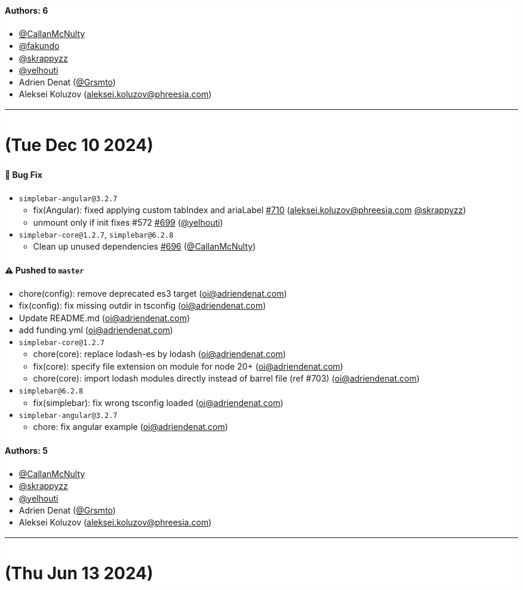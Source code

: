 #### Authors: 6

- [@CallanMcNulty](https://github.com/CallanMcNulty)
- [@fakundo](https://github.com/fakundo)
- [@skrappyzz](https://github.com/skrappyzz)
- [@yelhouti](https://github.com/yelhouti)
- Adrien Denat ([@Grsmto](https://github.com/Grsmto))
- Aleksei Koluzov (aleksei.koluzov@phreesia.com)

---

# (Tue Dec 10 2024)

#### 🐛 Bug Fix

- `simplebar-angular@3.2.7`
  - fix(Angular): fixed applying custom tabIndex and ariaLabel [#710](https://github.com/Grsmto/simplebar/pull/710) (aleksei.koluzov@phreesia.com [@skrappyzz](https://github.com/skrappyzz))
  - unmount only if init fixes #572 [#699](https://github.com/Grsmto/simplebar/pull/699) ([@yelhouti](https://github.com/yelhouti))
- `simplebar-core@1.2.7`, `simplebar@6.2.8`
  - Clean up unused dependencies [#696](https://github.com/Grsmto/simplebar/pull/696) ([@CallanMcNulty](https://github.com/CallanMcNulty))

#### ⚠️ Pushed to `master`

- chore(config): remove deprecated es3 target (oi@adriendenat.com)
- fix(config): fix missing outdir in tsconfig (oi@adriendenat.com)
- Update README.md (oi@adriendenat.com)
- add funding.yml (oi@adriendenat.com)
- `simplebar-core@1.2.7`
  - chore(core): replace lodash-es by lodash (oi@adriendenat.com)
  - fix(core): specify file extension on module for node 20+ (oi@adriendenat.com)
  - chore(core): import lodash modules directly instead of barrel file (ref #703) (oi@adriendenat.com)
- `simplebar@6.2.8`
  - fix(simplebar): fix wrong tsconfig loaded (oi@adriendenat.com)
- `simplebar-angular@3.2.7`
  - chore: fix angular example (oi@adriendenat.com)

#### Authors: 5

- [@CallanMcNulty](https://github.com/CallanMcNulty)
- [@skrappyzz](https://github.com/skrappyzz)
- [@yelhouti](https://github.com/yelhouti)
- Adrien Denat ([@Grsmto](https://github.com/Grsmto))
- Aleksei Koluzov (aleksei.koluzov@phreesia.com)

---

# (Thu Jun 13 2024)
